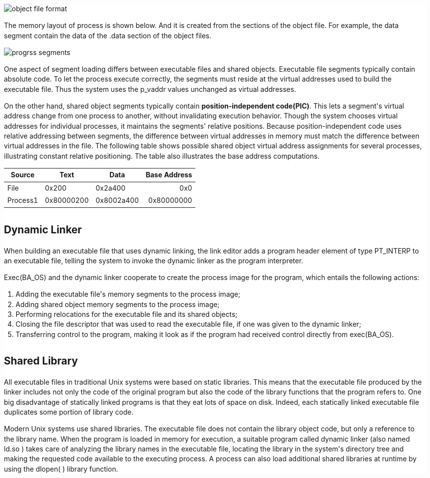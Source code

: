 ![object file format](https://www.tenouk.com/ModuleW_files/ccompilerlinker004.png?raw=true)

The memory layout of process is shown below. And it is created from the sections of the object file. For example, the data segment contain the data of the .data section of the object files.

![progrss segments](https://www.tenouk.com/ModuleW_files/ccompilerlinker005.png?raw=true)

One aspect of segment loading differs between executable files and shared objects. Executable file segments typically contain absolute code. To let the process execute correctly, the segments must reside at the virtual addresses used to build the executable file. Thus the system uses the p_vaddr values unchanged as virtual addresses.

On the other hand, shared object segments typically contain **position-independent code(PIC)**. This lets a segment's virtual address change from one process to another, without invalidating execution behavior. Though the system chooses virtual addresses for individual processes, it maintains the segments' relative positions. Because position-independent code uses relative addressing between segments, the difference between virtual addresses in memory must match the difference between virtual addresses in the file. The following table shows possible shared object virtual address assignments for several processes, illustrating constant relative positioning. The table also illustrates the base address computations.

|Source|Text|Data|Base Address|
|------|----|----|-----------:|
|File  |0x200|0x2a400|0x0|
|Process1|0x80000200|0x8002a400|0x80000000|

## Dynamic Linker

When building an executable file that uses dynamic linking, the link editor adds a program header element of type PT_INTERP to an executable file, telling the system to invoke the dynamic linker as the program interpreter.

Exec(BA_OS) and the dynamic linker cooperate to create the process image for the program, which entails the following actions:

1. Adding the executable file's memory segments to the process image;
2. Adding shared object memory segments to the process image;
3. Performing relocations for the executable file and its shared objects;
4. Closing the file descriptor that was used to read the executable file, if one was given to the dynamic linker;
5. Transferring control to the program, making it look as if the program had received control directly from exec(BA_OS).

## Shared Library

All executable files in traditional Unix systems were based on static libraries. This means that the executable file produced by the linker includes not only the code of the original program but also the code of the library functions that the program refers to. One big disadvantage of statically linked programs is that they eat lots of space on disk. Indeed, each statically linked executable file duplicates some portion of library code.

Modern Unix systems use shared libraries. The executable file does not contain the library object code, but only a reference to the library name. When the program is loaded in memory for execution, a suitable program called dynamic linker (also named ld.so ) takes care of analyzing the library names in the executable file, locating the library in the system's directory tree and making the requested code available to the executing process. A process can also load additional shared libraries at runtime by using the dlopen( ) library function.

